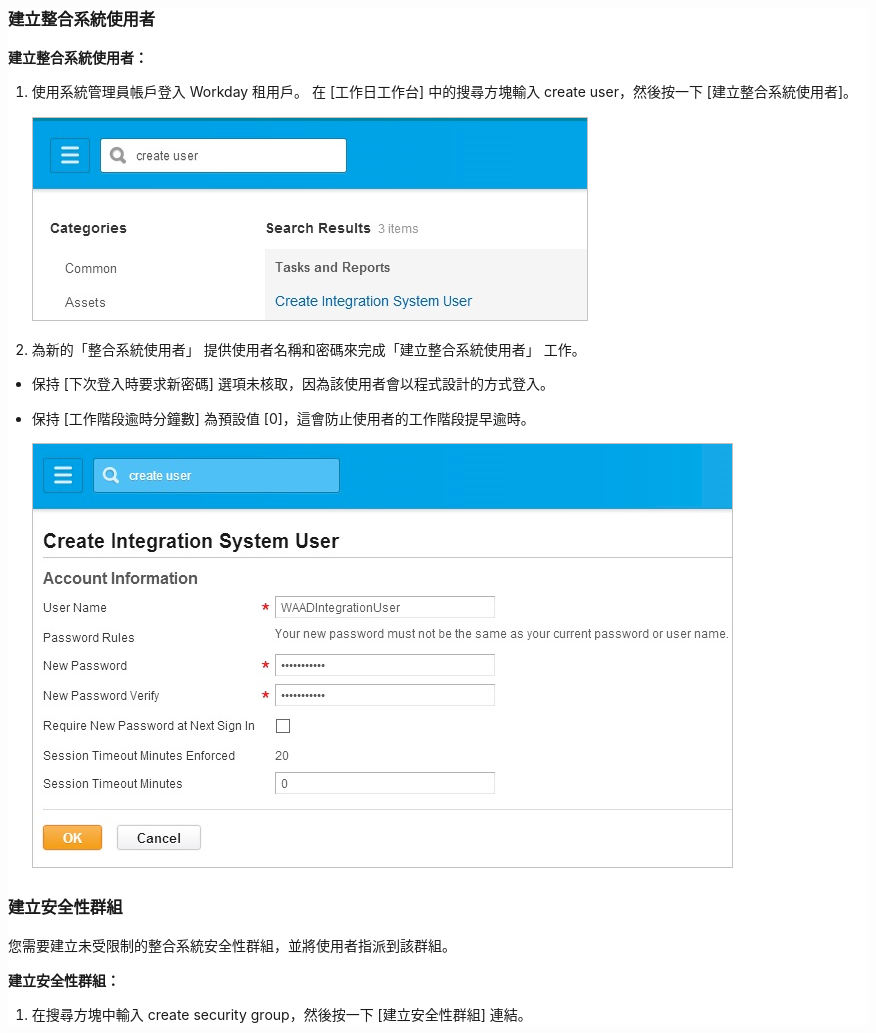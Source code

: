 ### <a name="create-an-integration-system-user"></a>建立整合系統使用者

**建立整合系統使用者：**

1. 使用系統管理員帳戶登入 Workday 租用戶。 在 [工作日工作台] 中的搜尋方塊輸入 create user，然後按一下 [建立整合系統使用者]。 
   
    ![建立使用者](./media/active-directory-saas-workday-inbound-tutorial/IC750979.png "建立使用者")
2. 為新的「整合系統使用者」 提供使用者名稱和密碼來完成「建立整合系統使用者」  工作。  
 * 保持 [下次登入時要求新密碼] 選項未核取，因為該使用者會以程式設計的方式登入。 
 * 保持 [工作階段逾時分鐘數] 為預設值 [0]，這會防止使用者的工作階段提早逾時。 
   
    ![建立整合系統使用者](./media/active-directory-saas-workday-inbound-tutorial/IC750980.png "建立整合系統使用者")

### <a name="create-a-security-group"></a>建立安全性群組
您需要建立未受限制的整合系統安全性群組，並將使用者指派到該群組。

**建立安全性群組：**

1. 在搜尋方塊中輸入 create security group，然後按一下 [建立安全性群組] 連結。 
   